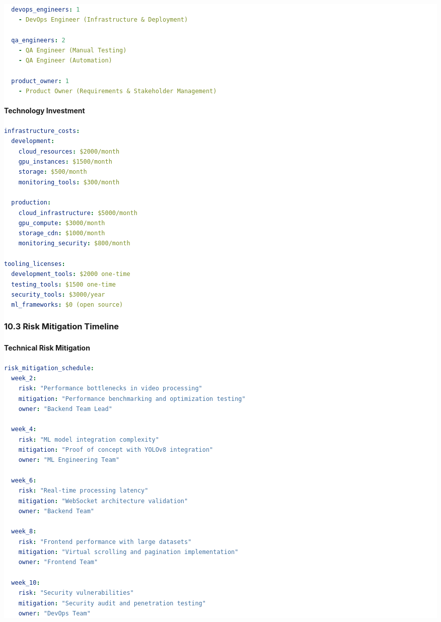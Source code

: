 ```yaml
  devops_engineers: 1
    - DevOps Engineer (Infrastructure & Deployment)
    
  qa_engineers: 2
    - QA Engineer (Manual Testing)
    - QA Engineer (Automation)
    
  product_owner: 1
    - Product Owner (Requirements & Stakeholder Management)
```

#### Technology Investment

```yaml
infrastructure_costs:
  development:
    cloud_resources: $2000/month
    gpu_instances: $1500/month
    storage: $500/month
    monitoring_tools: $300/month
    
  production:
    cloud_infrastructure: $5000/month
    gpu_compute: $3000/month
    storage_cdn: $1000/month
    monitoring_security: $800/month
    
tooling_licenses:
  development_tools: $2000 one-time
  testing_tools: $1500 one-time
  security_tools: $3000/year
  ml_frameworks: $0 (open source)
```

### 10.3 Risk Mitigation Timeline

#### Technical Risk Mitigation

```yaml
risk_mitigation_schedule:
  week_2:
    risk: "Performance bottlenecks in video processing"
    mitigation: "Performance benchmarking and optimization testing"
    owner: "Backend Team Lead"
    
  week_4:
    risk: "ML model integration complexity"
    mitigation: "Proof of concept with YOLOv8 integration"
    owner: "ML Engineering Team"
    
  week_6:
    risk: "Real-time processing latency"
    mitigation: "WebSocket architecture validation"
    owner: "Backend Team"
    
  week_8:
    risk: "Frontend performance with large datasets"
    mitigation: "Virtual scrolling and pagination implementation"
    owner: "Frontend Team"
    
  week_10:
    risk: "Security vulnerabilities"
    mitigation: "Security audit and penetration testing"
    owner: "DevOps Team"
```